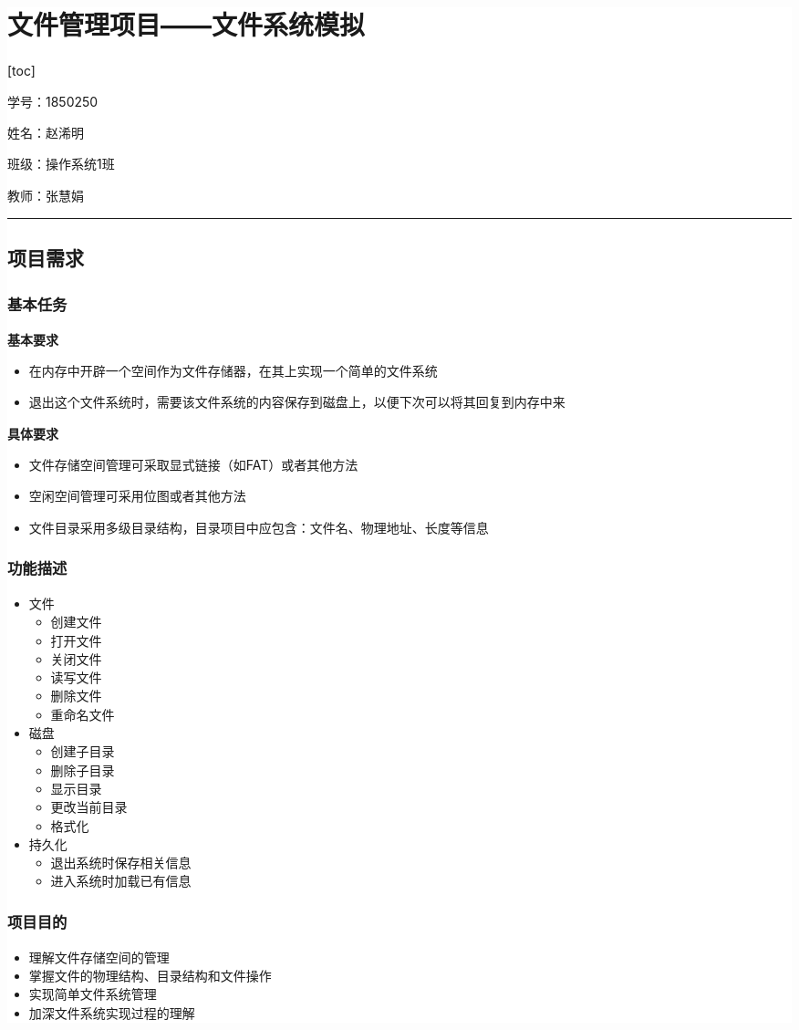 # 文件管理项目——文件系统模拟

[toc]

学号：1850250

姓名：赵浠明

班级：操作系统1班

教师：张慧娟

---

## 项目需求

### 基本任务

**基本要求**

* 在内存中开辟一个空间作为文件存储器，在其上实现一个简单的文件系统

* 退出这个文件系统时，需要该文件系统的内容保存到磁盘上，以便下次可以将其回复到内存中来

**具体要求**

* 文件存储空间管理可采取显式链接（如FAT）或者其他方法

* 空闲空间管理可采用位图或者其他方法
* 文件目录采用多级目录结构，目录项目中应包含：文件名、物理地址、长度等信息

### 功能描述

* 文件
  * 创建文件
  * 打开文件
  * 关闭文件
  * 读写文件
  * 删除文件
  * 重命名文件
* 磁盘
  * 创建子目录
  * 删除子目录
  * 显示目录
  * 更改当前目录
  * 格式化
* 持久化
  * 退出系统时保存相关信息
  * 进入系统时加载已有信息

### 项目目的

* 理解文件存储空间的管理
* 掌握文件的物理结构、目录结构和文件操作
* 实现简单文件系统管理
* 加深文件系统实现过程的理解

